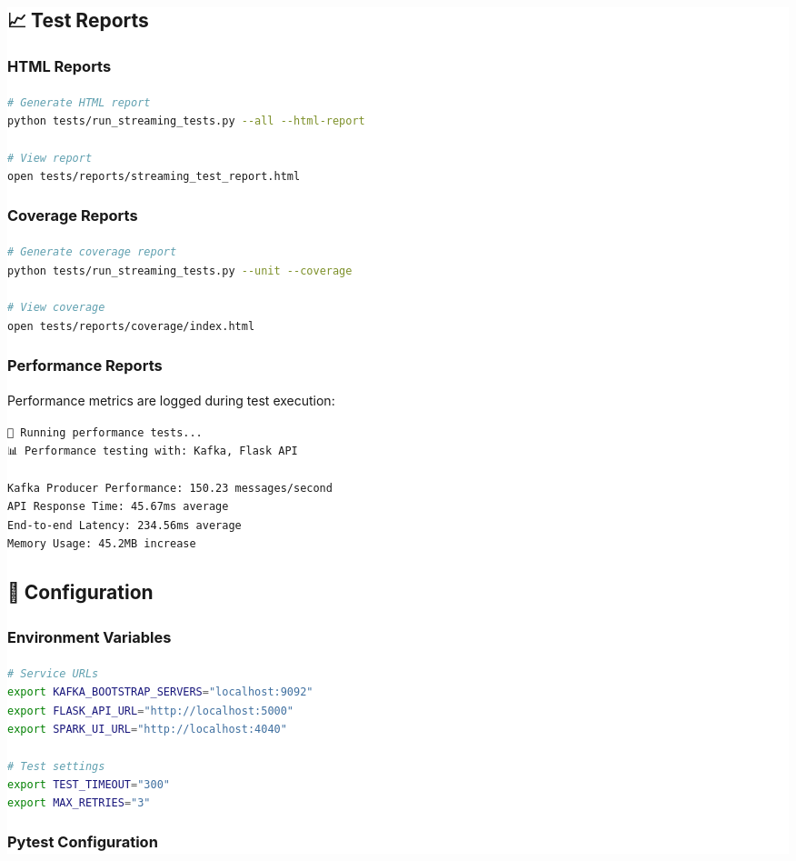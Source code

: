 
## 📈 **Test Reports**

### **HTML Reports**

```bash
# Generate HTML report
python tests/run_streaming_tests.py --all --html-report

# View report
open tests/reports/streaming_test_report.html
```

### **Coverage Reports**

```bash
# Generate coverage report
python tests/run_streaming_tests.py --unit --coverage

# View coverage
open tests/reports/coverage/index.html
```

### **Performance Reports**

Performance metrics are logged during test execution:

```
🚀 Running performance tests...
📊 Performance testing with: Kafka, Flask API

Kafka Producer Performance: 150.23 messages/second
API Response Time: 45.67ms average
End-to-end Latency: 234.56ms average
Memory Usage: 45.2MB increase
```

## 🔧 **Configuration**

### **Environment Variables**

```bash
# Service URLs
export KAFKA_BOOTSTRAP_SERVERS="localhost:9092"
export FLASK_API_URL="http://localhost:5000"
export SPARK_UI_URL="http://localhost:4040"

# Test settings
export TEST_TIMEOUT="300"
export MAX_RETRIES="3"
```

### **Pytest Configuration**
